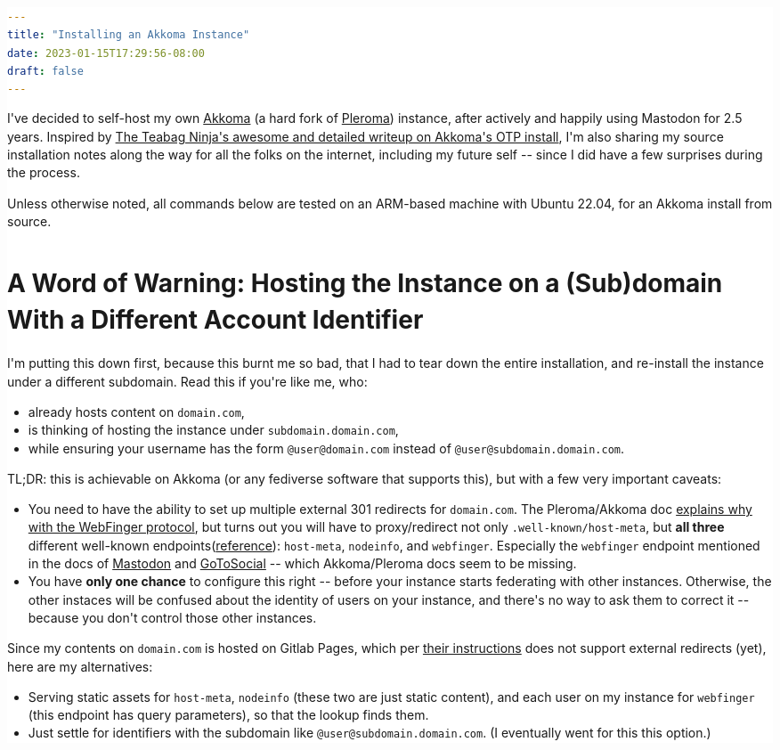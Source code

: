 ```yaml
---
title: "Installing an Akkoma Instance"
date: 2023-01-15T17:29:56-08:00
draft: false
---
```


I've decided to self-host my own [Akkoma](https://docs.akkoma.dev/stable/) (a hard fork of [Pleroma](https://pleroma.social/)) instance, after actively and happily using Mastodon for 2.5 years. Inspired by [The Teabag Ninja's awesome and detailed writeup on Akkoma's OTP install](https://the.teabag.ninja/posts/2022/11/installing-akkoma-on-your-host/), I'm also sharing my source installation notes along the way for all the folks on the internet, including my future self -- since I did have a few surprises during the process.

Unless otherwise noted, all commands below are tested on an ARM-based machine with Ubuntu 22.04, for an Akkoma install from source. 

# A Word of Warning: Hosting the Instance on a (Sub)domain With a Different Account Identifier
I'm putting this down first, because this burnt me so bad, that I had to tear down the entire installation, and re-install the instance under a different subdomain. Read this if you're like me, who:
- already hosts content on `domain.com`, 
- is thinking of hosting the instance under `subdomain.domain.com`, 
- while ensuring your username has the form `@user@domain.com` instead of `@user@subdomain.domain.com`.

TL;DR: this is achievable on Akkoma (or any fediverse software that supports this), but with a few very important caveats:
- You need to have the ability to set up multiple external 301 redirects for `domain.com`. The Pleroma/Akkoma doc [explains why with the WebFinger protocol](https://docs.akkoma.dev/stable/configuration/how_to_serve_another_domain_for_webfinger/), but turns out you will have to proxy/redirect not only `.well-known/host-meta`, but **all three** different well-known endpoints([reference](https://aeracode.org/2022/11/01/fediverse-custom-domains/)): `host-meta`, `nodeinfo`, and `webfinger`. Especially the `webfinger` endpoint mentioned in the docs of [Mastodon](https://docs.joinmastodon.org/admin/config/#web_domain) and [GoToSocial](https://docs.gotosocial.org/en/latest/installation_guide/advanced/#can-i-host-my-instance-at-fediexampleorg-but-have-just-exampleorg-in-my-username) -- which Akkoma/Pleroma docs seem to be missing.
- You have **only one chance** to configure this right -- before your instance starts federating with other instances. Otherwise, the other instaces will be confused about the identity of users on your instance, and there's no way to ask them to correct it -- because you don't control those other instances.

Since my contents on `domain.com` is hosted on Gitlab Pages, which per [their instructions](https://docs.gitlab.com/ee/user/project/pages/redirects.html) does not support external redirects (yet), here are my alternatives:
- Serving static assets for `host-meta`, `nodeinfo` (these two are just static content), and each user on my instance for `webfinger`(this endpoint has query parameters), so that the lookup finds them.
- Just settle for identifiers with the subdomain like `@user@subdomain.domain.com`. (I eventually went for this this option.)
